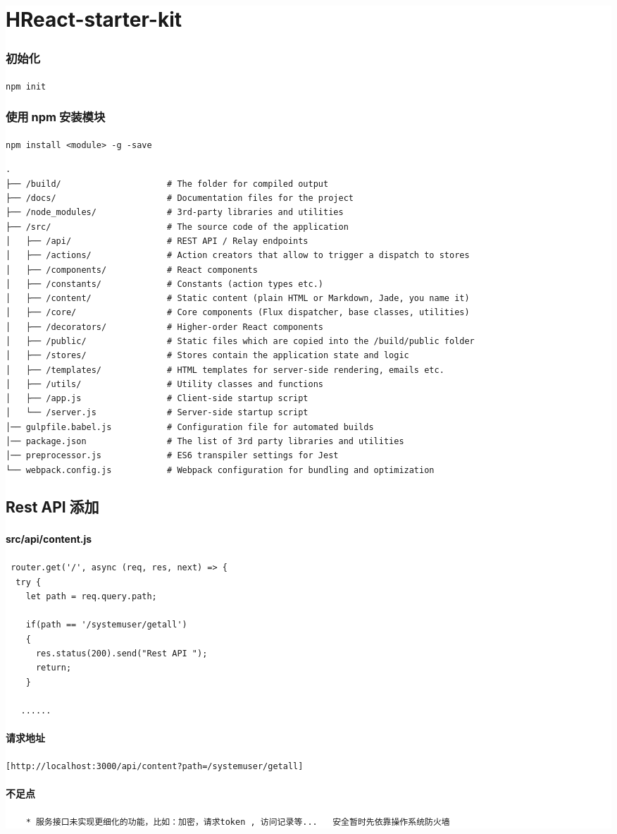 ﻿# HReact-starter-kit

### 初始化
	npm init

### 使用 npm 安装模块
	npm install <module> -g -save

```
.
├── /build/                     # The folder for compiled output
├── /docs/                      # Documentation files for the project
├── /node_modules/              # 3rd-party libraries and utilities
├── /src/                       # The source code of the application
│   ├── /api/                   # REST API / Relay endpoints
│   ├── /actions/               # Action creators that allow to trigger a dispatch to stores
│   ├── /components/            # React components
│   ├── /constants/             # Constants (action types etc.)
│   ├── /content/               # Static content (plain HTML or Markdown, Jade, you name it)
│   ├── /core/                  # Core components (Flux dispatcher, base classes, utilities)
│   ├── /decorators/            # Higher-order React components
│   ├── /public/                # Static files which are copied into the /build/public folder
│   ├── /stores/                # Stores contain the application state and logic
│   ├── /templates/             # HTML templates for server-side rendering, emails etc.
│   ├── /utils/                 # Utility classes and functions
│   ├── /app.js                 # Client-side startup script
│   └── /server.js              # Server-side startup script
│── gulpfile.babel.js           # Configuration file for automated builds
│── package.json                # The list of 3rd party libraries and utilities
│── preprocessor.js             # ES6 transpiler settings for Jest
└── webpack.config.js           # Webpack configuration for bundling and optimization
```
## Rest API 添加 ##
####  src/api/content.js 
     
	 router.get('/', async (req, res, next) => {
	  try {
	    let path = req.query.path;
	
	    if(path == '/systemuser/getall')
	    {
	      res.status(200).send("Rest API ");
	      return;
	    }
	
	   ......
#### 请求地址
	
	[http://localhost:3000/api/content?path=/systemuser/getall]

####  不足点
		* 服务接口未实现更细化的功能，比如：加密，请求token , 访问记录等...   安全暂时先依靠操作系统防火墙
